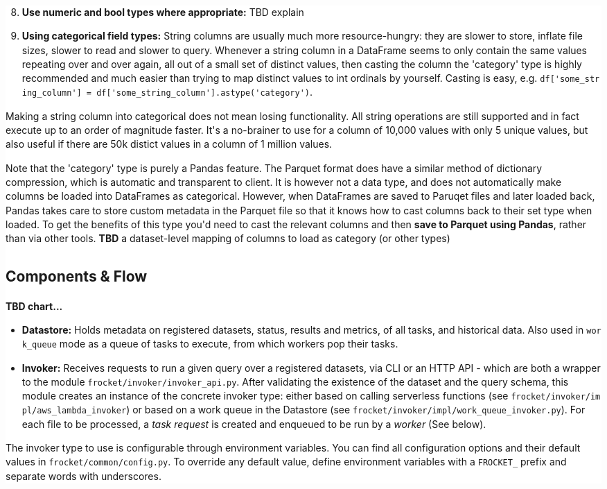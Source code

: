 8. **Use numeric and bool types where appropriate:** TBD explain

9. **Using categorical field types:** String columns are usually much more resource-hungry: they are slower to store,
inflate file sizes, slower to read and slower to query. Whenever a string column in a DataFrame seems to only contain the 
same values repeating over and over again, all out of a small set of distinct values, then casting the column the 
'category' type is highly recommended and much easier than trying to map distinct values to int ordinals by yourself. 
 Casting is easy, e.g. `df['some_string_column'] = df['some_string_column'].astype('category')`. 

Making a string column into categorical does not mean losing functionality. All string operations are still supported 
and in fact execute up to an order of magnitude faster. It's a no-brainer to use for a column of 10,000 values with only 5 
unique values, but also useful if there are 50k distict values in a column of 1 million values.

Note that the 'category' type is purely a Pandas feature. The Parquet format does have a similar 
method of dictionary compression, which is automatic and transparent to client. It is however not a data type, and 
does not automatically make columns be loaded into DataFrames as categorical. However, when DataFrames are saved to
Paruqet files and later loaded back, Pandas takes care to store custom metadata in the Parquet file so that it knows how
to cast columns back to their set type when loaded. To get the benefits of this type you'd need to cast the 
relevant columns and then **save to Parquet using Pandas**, rather than via other tools. 
**TBD** a dataset-level mapping of columns to load as category (or other types)

## Components & Flow
**TBD chart...**

* **Datastore:** Holds metadata on registered datasets, status, results and metrics, of all tasks, and historical data. 
Also used in `work_queue` mode as a queue of tasks to execute, from which workers pop their tasks. 

* **Invoker:** Receives requests to run a given query over a registered datasets, via CLI or an HTTP API - which are 
both a wrapper to the  module `frocket/invoker/invoker_api.py`. After validating the existence of the dataset and the query schema, this
module creates an instance of the concrete invoker type: either based on calling serverless functions (see 
`frocket/invoker/impl/aws_lambda_invoker`) or based on a work queue in the Datastore (see `frocket/invoker/impl/work_queue_invoker.py`).
For each file to be processed, a *task request* is created and enqueued to be run by a *worker* (See below).

The invoker type to use is configurable through environment variables. You can find all configuration options and their 
default values in `frocket/common/config.py`. To override any default value, define environment variables with a 
`FROCKET_` prefix and separate words with underscores. 
